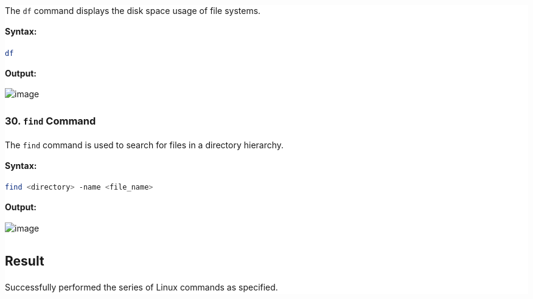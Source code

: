 The `df` command displays the disk space usage of file systems.

**Syntax:**
```bash
df
```

**Output:**

![image](https://github.com/user-attachments/assets/b5dddc8d-33e2-4f0b-98ff-0281ef5803a0)

### 30. `find` Command

The `find` command is used to search for files in a directory hierarchy.

**Syntax:**
```bash
find <directory> -name <file_name>
```

**Output:**

![image](https://github.com/user-attachments/assets/63fac45d-8f71-41cb-9444-4be03b8098d1)

## Result

Successfully performed the series of Linux commands as specified.
